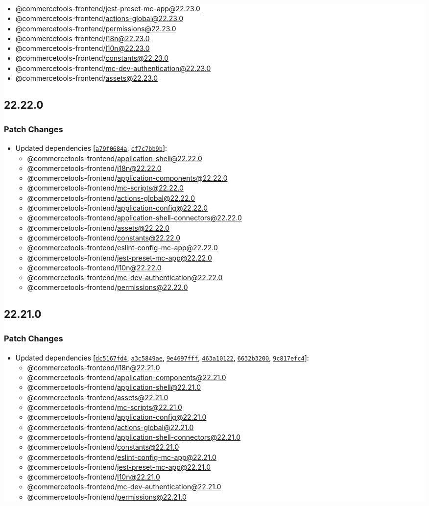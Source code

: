   - @commercetools-frontend/jest-preset-mc-app@22.23.0
  - @commercetools-frontend/actions-global@22.23.0
  - @commercetools-frontend/permissions@22.23.0
  - @commercetools-frontend/i18n@22.23.0
  - @commercetools-frontend/l10n@22.23.0
  - @commercetools-frontend/constants@22.23.0
  - @commercetools-frontend/mc-dev-authentication@22.23.0
  - @commercetools-frontend/assets@22.23.0

## 22.22.0

### Patch Changes

- Updated dependencies [[`a79f0684a`](https://github.com/commercetools/merchant-center-application-kit/commit/a79f0684af40c53b3d78d8d34543e95895261820), [`cf7c7bb9b`](https://github.com/commercetools/merchant-center-application-kit/commit/cf7c7bb9b1f032e621e1f6e26e61e4336aa690d8)]:
  - @commercetools-frontend/application-shell@22.22.0
  - @commercetools-frontend/i18n@22.22.0
  - @commercetools-frontend/application-components@22.22.0
  - @commercetools-frontend/mc-scripts@22.22.0
  - @commercetools-frontend/actions-global@22.22.0
  - @commercetools-frontend/application-config@22.22.0
  - @commercetools-frontend/application-shell-connectors@22.22.0
  - @commercetools-frontend/assets@22.22.0
  - @commercetools-frontend/constants@22.22.0
  - @commercetools-frontend/eslint-config-mc-app@22.22.0
  - @commercetools-frontend/jest-preset-mc-app@22.22.0
  - @commercetools-frontend/l10n@22.22.0
  - @commercetools-frontend/mc-dev-authentication@22.22.0
  - @commercetools-frontend/permissions@22.22.0

## 22.21.0

### Patch Changes

- Updated dependencies [[`dc5167fd4`](https://github.com/commercetools/merchant-center-application-kit/commit/dc5167fd4e6d52d5c3dd0faab806a3da78dee4b3), [`a3c5849ae`](https://github.com/commercetools/merchant-center-application-kit/commit/a3c5849aee5a60ab8115baec1147a94edc4ffe9d), [`9e4697fff`](https://github.com/commercetools/merchant-center-application-kit/commit/9e4697fffaad77be9884ad5ba8f4e7d80177e6d7), [`463a10122`](https://github.com/commercetools/merchant-center-application-kit/commit/463a101222d2a361de32a61839384b815efe2c50), [`6632b3200`](https://github.com/commercetools/merchant-center-application-kit/commit/6632b3200886c7fd6021324fe3f223c6d5346f23), [`9c817efc4`](https://github.com/commercetools/merchant-center-application-kit/commit/9c817efc4f55000570c5b8ce44bdf463bfe112f7)]:
  - @commercetools-frontend/i18n@22.21.0
  - @commercetools-frontend/application-components@22.21.0
  - @commercetools-frontend/application-shell@22.21.0
  - @commercetools-frontend/assets@22.21.0
  - @commercetools-frontend/mc-scripts@22.21.0
  - @commercetools-frontend/application-config@22.21.0
  - @commercetools-frontend/actions-global@22.21.0
  - @commercetools-frontend/application-shell-connectors@22.21.0
  - @commercetools-frontend/constants@22.21.0
  - @commercetools-frontend/eslint-config-mc-app@22.21.0
  - @commercetools-frontend/jest-preset-mc-app@22.21.0
  - @commercetools-frontend/l10n@22.21.0
  - @commercetools-frontend/mc-dev-authentication@22.21.0
  - @commercetools-frontend/permissions@22.21.0
